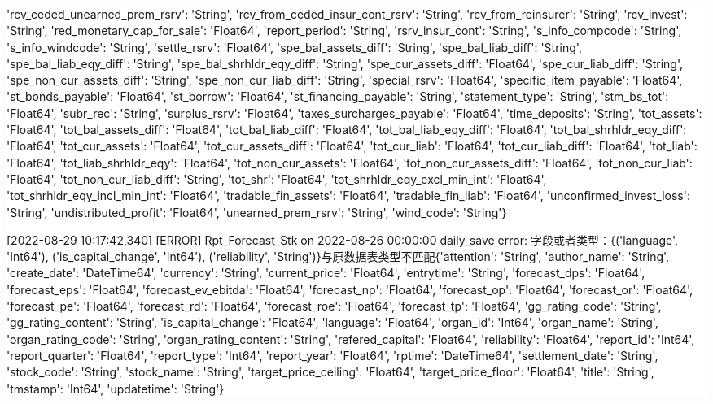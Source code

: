 'rcv_ceded_unearned_prem_rsrv': 'String', 'rcv_from_ceded_insur_cont_rsrv': 'String', 'rcv_from_reinsurer': 'String', 'rcv_invest': 'String', 'red_monetary_cap_for_sale': 'Float64', 'report_period': 'String', 'rsrv_insur_cont': 'String', 's_info_compcode': 'String', 's_info_windcode': 'String', 'settle_rsrv': 'Float64', 'spe_bal_assets_diff': 'String', 'spe_bal_liab_diff': 'String', 'spe_bal_liab_eqy_diff': 'String', 'spe_bal_shrhldr_eqy_diff': 'String', 'spe_cur_assets_diff': 'Float64', 'spe_cur_liab_diff': 'String', 'spe_non_cur_assets_diff': 'String', 'spe_non_cur_liab_diff': 'String', 'special_rsrv': 'Float64', 'specific_item_payable': 'Float64', 'st_bonds_payable': 'Float64', 'st_borrow': 'Float64', 'st_financing_payable': 'String', 'statement_type': 'String', 'stm_bs_tot': 'Float64', 'subr_rec': 'String', 'surplus_rsrv': 'Float64', 'taxes_surcharges_payable': 'Float64', 'time_deposits': 'String', 'tot_assets': 'Float64', 'tot_bal_assets_diff': 'Float64', 'tot_bal_liab_diff': 'Float64', 'tot_bal_liab_eqy_diff': 'Float64', 'tot_bal_shrhldr_eqy_diff': 'Float64', 'tot_cur_assets': 'Float64', 'tot_cur_assets_diff': 'Float64', 'tot_cur_liab': 'Float64', 'tot_cur_liab_diff': 'Float64', 'tot_liab': 'Float64', 'tot_liab_shrhldr_eqy': 'Float64', 'tot_non_cur_assets': 'Float64', 'tot_non_cur_assets_diff': 'Float64', 'tot_non_cur_liab': 'Float64', 'tot_non_cur_liab_diff': 'String', 'tot_shr': 'Float64', 'tot_shrhldr_eqy_excl_min_int': 'Float64', 'tot_shrhldr_eqy_incl_min_int': 'Float64', 'tradable_fin_assets': 'Float64', 'tradable_fin_liab': 'Float64', 'unconfirmed_invest_loss': 'String', 'undistributed_profit': 'Float64', 'unearned_prem_rsrv': 'String', 'wind_code': 'String'}

[2022-08-29 10:17:42,340] [ERROR] Rpt_Forecast_Stk on 2022-08-26 00:00:00 daily_save error: 字段或者类型：{('language', 'Int64'), ('is_capital_change', 'Int64'), ('reliability', 'String')}与原数据表类型不匹配{'attention': 'String', 'author_name': 'String', 'create_date': 'DateTime64', 'currency': 'String', 'current_price': 'Float64', 'entrytime': 'String', 'forecast_dps': 'Float64', 'forecast_eps': 'Float64', 'forecast_ev_ebitda': 'Float64', 'forecast_np': 'Float64', 'forecast_op': 'Float64', 'forecast_or': 'Float64', 'forecast_pe': 'Float64', 'forecast_rd': 'Float64', 'forecast_roe': 'Float64', 'forecast_tp': 'Float64', 'gg_rating_code': 'String', 'gg_rating_content': 'String', 'is_capital_change': 'Float64', 'language': 'Float64', 'organ_id': 'Int64', 'organ_name': 'String', 'organ_rating_code': 'String', 'organ_rating_content': 'String', 'refered_capital': 'Float64', 'reliability': 'Float64', 'report_id': 'Int64', 'report_quarter': 'Float64', 'report_type': 'Int64', 'report_year': 'Float64', 'rptime': 'DateTime64', 'settlement_date': 'String', 'stock_code': 'String', 'stock_name': 'String', 'target_price_ceiling': 'Float64', 'target_price_floor': 'Float64', 'title': 'String', 'tmstamp': 'Int64', 'updatetime': 'String'}



